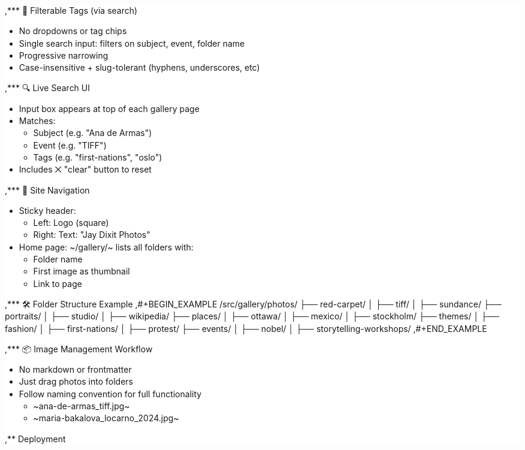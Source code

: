 ,*** 🧩 Filterable Tags (via search)
- No dropdowns or tag chips
- Single search input: filters on subject, event, folder name
- Progressive narrowing
- Case-insensitive + slug-tolerant (hyphens, underscores, etc)

,*** 🔍 Live Search UI
- Input box appears at top of each gallery page
- Matches:
  - Subject (e.g. "Ana de Armas")
  - Event (e.g. "TIFF")
  - Tags (e.g. "first-nations", "oslo")
- Includes ⨉ "clear" button to reset

,*** 🧭 Site Navigation
- Sticky header:
  - Left: Logo (square)
  - Right: Text: "Jay Dixit Photos"
- Home page: ~/gallery/~ lists all folders with:
  - Folder name
  - First image as thumbnail
  - Link to page

,*** 🛠 Folder Structure Example
,#+BEGIN_EXAMPLE
/src/gallery/photos/
├── red-carpet/
│   ├── tiff/
│   ├── sundance/
├── portraits/
│   ├── studio/
│   ├── wikipedia/
├── places/
│   ├── ottawa/
│   ├── mexico/
│   ├── stockholm/
├── themes/
│   ├── fashion/
│   ├── first-nations/
│   ├── protest/
├── events/
│   ├── nobel/
│   ├── storytelling-workshops/
,#+END_EXAMPLE

,*** 📦 Image Management Workflow
- No markdown or frontmatter
- Just drag photos into folders
- Follow naming convention for full functionality
  - ~ana-de-armas_tiff.jpg~
  - ~maria-bakalova_locarno_2024.jpg~

,** Deployment
